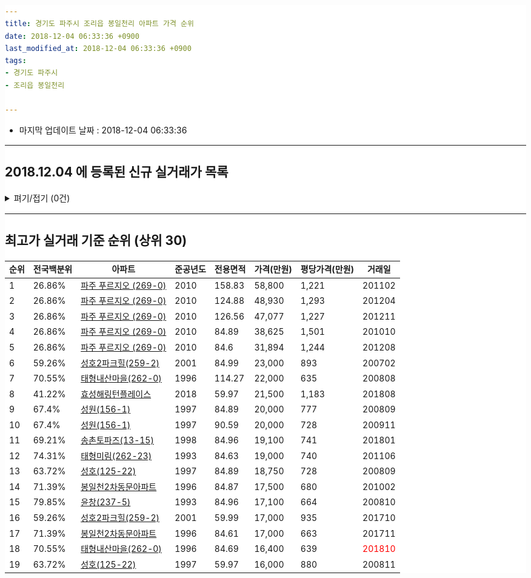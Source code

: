 ```yaml
---
title: 경기도 파주시 조리읍 봉일천리 아파트 가격 순위
date: 2018-12-04 06:33:36 +0900
last_modified_at: 2018-12-04 06:33:36 +0900
tags:
- 경기도 파주시
- 조리읍 봉일천리

---
```


* 마지막 업데이트 날짜 : 2018-12-04 06:33:36

---

## 2018.12.04 에 등록된 신규 실거래가 목록

<details><summary>펴기/접기 (0건)</summary></details>

---

## 최고가 실거래 기준 순위 (상위 30)


|순위|전국백분위|아파트|준공년도|전용면적|가격(만원)|평당가격(만원)|거래일|
|---|---|---|---|---|---|---|---|
|1|26.86%|[파주 푸르지오 (269-0)](https://search.naver.com/search.naver?query=%EA%B2%BD%EA%B8%B0%EB%8F%84+%ED%8C%8C%EC%A3%BC%EC%8B%9C+%EC%A1%B0%EB%A6%AC%EC%9D%8D+%EB%B4%89%EC%9D%BC%EC%B2%9C%EB%A6%AC+%ED%8C%8C%EC%A3%BC+%ED%91%B8%EB%A5%B4%EC%A7%80%EC%98%A4+%28269-0%29)|2010|158.83|58,800|1,221|201102|
|2|26.86%|[파주 푸르지오 (269-0)](https://search.naver.com/search.naver?query=%EA%B2%BD%EA%B8%B0%EB%8F%84+%ED%8C%8C%EC%A3%BC%EC%8B%9C+%EC%A1%B0%EB%A6%AC%EC%9D%8D+%EB%B4%89%EC%9D%BC%EC%B2%9C%EB%A6%AC+%ED%8C%8C%EC%A3%BC+%ED%91%B8%EB%A5%B4%EC%A7%80%EC%98%A4+%28269-0%29)|2010|124.88|48,930|1,293|201204|
|3|26.86%|[파주 푸르지오 (269-0)](https://search.naver.com/search.naver?query=%EA%B2%BD%EA%B8%B0%EB%8F%84+%ED%8C%8C%EC%A3%BC%EC%8B%9C+%EC%A1%B0%EB%A6%AC%EC%9D%8D+%EB%B4%89%EC%9D%BC%EC%B2%9C%EB%A6%AC+%ED%8C%8C%EC%A3%BC+%ED%91%B8%EB%A5%B4%EC%A7%80%EC%98%A4+%28269-0%29)|2010|126.56|47,077|1,227|201211|
|4|26.86%|[파주 푸르지오 (269-0)](https://search.naver.com/search.naver?query=%EA%B2%BD%EA%B8%B0%EB%8F%84+%ED%8C%8C%EC%A3%BC%EC%8B%9C+%EC%A1%B0%EB%A6%AC%EC%9D%8D+%EB%B4%89%EC%9D%BC%EC%B2%9C%EB%A6%AC+%ED%8C%8C%EC%A3%BC+%ED%91%B8%EB%A5%B4%EC%A7%80%EC%98%A4+%28269-0%29)|2010|84.89|38,625|1,501|201010|
|5|26.86%|[파주 푸르지오 (269-0)](https://search.naver.com/search.naver?query=%EA%B2%BD%EA%B8%B0%EB%8F%84+%ED%8C%8C%EC%A3%BC%EC%8B%9C+%EC%A1%B0%EB%A6%AC%EC%9D%8D+%EB%B4%89%EC%9D%BC%EC%B2%9C%EB%A6%AC+%ED%8C%8C%EC%A3%BC+%ED%91%B8%EB%A5%B4%EC%A7%80%EC%98%A4+%28269-0%29)|2010|84.6|31,894|1,244|201208|
|6|59.26%|[성호2파크힐(259-2)](https://search.naver.com/search.naver?query=%EA%B2%BD%EA%B8%B0%EB%8F%84+%ED%8C%8C%EC%A3%BC%EC%8B%9C+%EC%A1%B0%EB%A6%AC%EC%9D%8D+%EB%B4%89%EC%9D%BC%EC%B2%9C%EB%A6%AC+%EC%84%B1%ED%98%B82%ED%8C%8C%ED%81%AC%ED%9E%90%28259-2%29)|2001|84.99|23,000|893|200702|
|7|70.55%|[태형내산마을(262-0)](https://search.naver.com/search.naver?query=%EA%B2%BD%EA%B8%B0%EB%8F%84+%ED%8C%8C%EC%A3%BC%EC%8B%9C+%EC%A1%B0%EB%A6%AC%EC%9D%8D+%EB%B4%89%EC%9D%BC%EC%B2%9C%EB%A6%AC+%ED%83%9C%ED%98%95%EB%82%B4%EC%82%B0%EB%A7%88%EC%9D%84%28262-0%29)|1996|114.27|22,000|635|200808|
|8|41.22%|[효성해링턴플레이스](https://search.naver.com/search.naver?query=%EA%B2%BD%EA%B8%B0%EB%8F%84+%ED%8C%8C%EC%A3%BC%EC%8B%9C+%EC%A1%B0%EB%A6%AC%EC%9D%8D+%EB%B4%89%EC%9D%BC%EC%B2%9C%EB%A6%AC+%ED%9A%A8%EC%84%B1%ED%95%B4%EB%A7%81%ED%84%B4%ED%94%8C%EB%A0%88%EC%9D%B4%EC%8A%A4)|2018|59.97|21,500|1,183|201808|
|9|67.4%|[성원(156-1)](https://search.naver.com/search.naver?query=%EA%B2%BD%EA%B8%B0%EB%8F%84+%ED%8C%8C%EC%A3%BC%EC%8B%9C+%EC%A1%B0%EB%A6%AC%EC%9D%8D+%EB%B4%89%EC%9D%BC%EC%B2%9C%EB%A6%AC+%EC%84%B1%EC%9B%90%28156-1%29)|1997|84.89|20,000|777|200809|
|10|67.4%|[성원(156-1)](https://search.naver.com/search.naver?query=%EA%B2%BD%EA%B8%B0%EB%8F%84+%ED%8C%8C%EC%A3%BC%EC%8B%9C+%EC%A1%B0%EB%A6%AC%EC%9D%8D+%EB%B4%89%EC%9D%BC%EC%B2%9C%EB%A6%AC+%EC%84%B1%EC%9B%90%28156-1%29)|1997|90.59|20,000|728|200911|
|11|69.21%|[송촌토파즈(13-15)](https://search.naver.com/search.naver?query=%EA%B2%BD%EA%B8%B0%EB%8F%84+%ED%8C%8C%EC%A3%BC%EC%8B%9C+%EC%A1%B0%EB%A6%AC%EC%9D%8D+%EB%B4%89%EC%9D%BC%EC%B2%9C%EB%A6%AC+%EC%86%A1%EC%B4%8C%ED%86%A0%ED%8C%8C%EC%A6%88%2813-15%29)|1998|84.96|19,100|741|201801|
|12|74.31%|[태형미림(262-23)](https://search.naver.com/search.naver?query=%EA%B2%BD%EA%B8%B0%EB%8F%84+%ED%8C%8C%EC%A3%BC%EC%8B%9C+%EC%A1%B0%EB%A6%AC%EC%9D%8D+%EB%B4%89%EC%9D%BC%EC%B2%9C%EB%A6%AC+%ED%83%9C%ED%98%95%EB%AF%B8%EB%A6%BC%28262-23%29)|1993|84.63|19,000|740|201106|
|13|63.72%|[성호(125-22)](https://search.naver.com/search.naver?query=%EA%B2%BD%EA%B8%B0%EB%8F%84+%ED%8C%8C%EC%A3%BC%EC%8B%9C+%EC%A1%B0%EB%A6%AC%EC%9D%8D+%EB%B4%89%EC%9D%BC%EC%B2%9C%EB%A6%AC+%EC%84%B1%ED%98%B8%28125-22%29)|1997|84.89|18,750|728|200809|
|14|71.39%|[봉일천2차동문아파트](https://search.naver.com/search.naver?query=%EA%B2%BD%EA%B8%B0%EB%8F%84+%ED%8C%8C%EC%A3%BC%EC%8B%9C+%EC%A1%B0%EB%A6%AC%EC%9D%8D+%EB%B4%89%EC%9D%BC%EC%B2%9C%EB%A6%AC+%EB%B4%89%EC%9D%BC%EC%B2%9C2%EC%B0%A8%EB%8F%99%EB%AC%B8%EC%95%84%ED%8C%8C%ED%8A%B8)|1996|84.87|17,500|680|201002|
|15|79.85%|[윤창(237-5)](https://search.naver.com/search.naver?query=%EA%B2%BD%EA%B8%B0%EB%8F%84+%ED%8C%8C%EC%A3%BC%EC%8B%9C+%EC%A1%B0%EB%A6%AC%EC%9D%8D+%EB%B4%89%EC%9D%BC%EC%B2%9C%EB%A6%AC+%EC%9C%A4%EC%B0%BD%28237-5%29)|1993|84.96|17,100|664|200810|
|16|59.26%|[성호2파크힐(259-2)](https://search.naver.com/search.naver?query=%EA%B2%BD%EA%B8%B0%EB%8F%84+%ED%8C%8C%EC%A3%BC%EC%8B%9C+%EC%A1%B0%EB%A6%AC%EC%9D%8D+%EB%B4%89%EC%9D%BC%EC%B2%9C%EB%A6%AC+%EC%84%B1%ED%98%B82%ED%8C%8C%ED%81%AC%ED%9E%90%28259-2%29)|2001|59.99|17,000|935|201710|
|17|71.39%|[봉일천2차동문아파트](https://search.naver.com/search.naver?query=%EA%B2%BD%EA%B8%B0%EB%8F%84+%ED%8C%8C%EC%A3%BC%EC%8B%9C+%EC%A1%B0%EB%A6%AC%EC%9D%8D+%EB%B4%89%EC%9D%BC%EC%B2%9C%EB%A6%AC+%EB%B4%89%EC%9D%BC%EC%B2%9C2%EC%B0%A8%EB%8F%99%EB%AC%B8%EC%95%84%ED%8C%8C%ED%8A%B8)|1996|84.61|17,000|663|201711|
|18|70.55%|[태형내산마을(262-0)](https://search.naver.com/search.naver?query=%EA%B2%BD%EA%B8%B0%EB%8F%84+%ED%8C%8C%EC%A3%BC%EC%8B%9C+%EC%A1%B0%EB%A6%AC%EC%9D%8D+%EB%B4%89%EC%9D%BC%EC%B2%9C%EB%A6%AC+%ED%83%9C%ED%98%95%EB%82%B4%EC%82%B0%EB%A7%88%EC%9D%84%28262-0%29)|1996|84.69|16,400|639|<span style="color:red">201810</span>|
|19|63.72%|[성호(125-22)](https://search.naver.com/search.naver?query=%EA%B2%BD%EA%B8%B0%EB%8F%84+%ED%8C%8C%EC%A3%BC%EC%8B%9C+%EC%A1%B0%EB%A6%AC%EC%9D%8D+%EB%B4%89%EC%9D%BC%EC%B2%9C%EB%A6%AC+%EC%84%B1%ED%98%B8%28125-22%29)|1997|59.97|16,000|880|200811|
